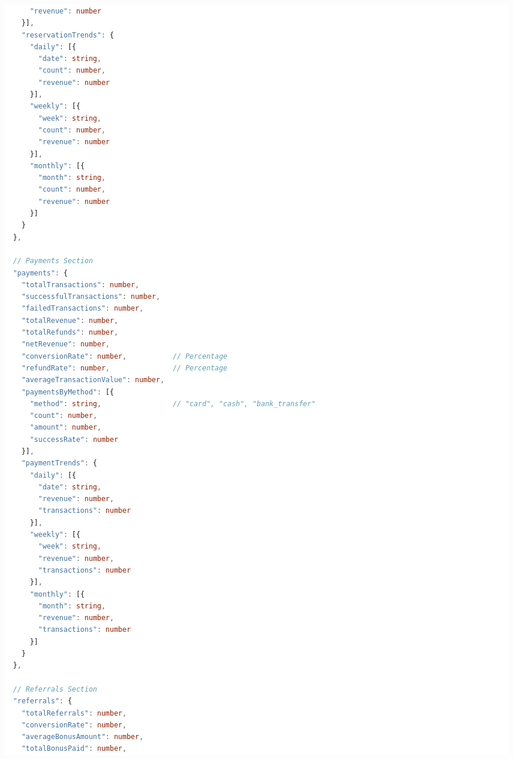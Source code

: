 ```typescript
      "revenue": number
    }],
    "reservationTrends": {
      "daily": [{
        "date": string,
        "count": number,
        "revenue": number
      }],
      "weekly": [{
        "week": string,
        "count": number,
        "revenue": number
      }],
      "monthly": [{
        "month": string,
        "count": number,
        "revenue": number
      }]
    }
  },

  // Payments Section
  "payments": {
    "totalTransactions": number,
    "successfulTransactions": number,
    "failedTransactions": number,
    "totalRevenue": number,
    "totalRefunds": number,
    "netRevenue": number,
    "conversionRate": number,           // Percentage
    "refundRate": number,               // Percentage
    "averageTransactionValue": number,
    "paymentsByMethod": [{
      "method": string,                 // "card", "cash", "bank_transfer"
      "count": number,
      "amount": number,
      "successRate": number
    }],
    "paymentTrends": {
      "daily": [{
        "date": string,
        "revenue": number,
        "transactions": number
      }],
      "weekly": [{
        "week": string,
        "revenue": number,
        "transactions": number
      }],
      "monthly": [{
        "month": string,
        "revenue": number,
        "transactions": number
      }]
    }
  },

  // Referrals Section
  "referrals": {
    "totalReferrals": number,
    "conversionRate": number,
    "averageBonusAmount": number,
    "totalBonusPaid": number,
```